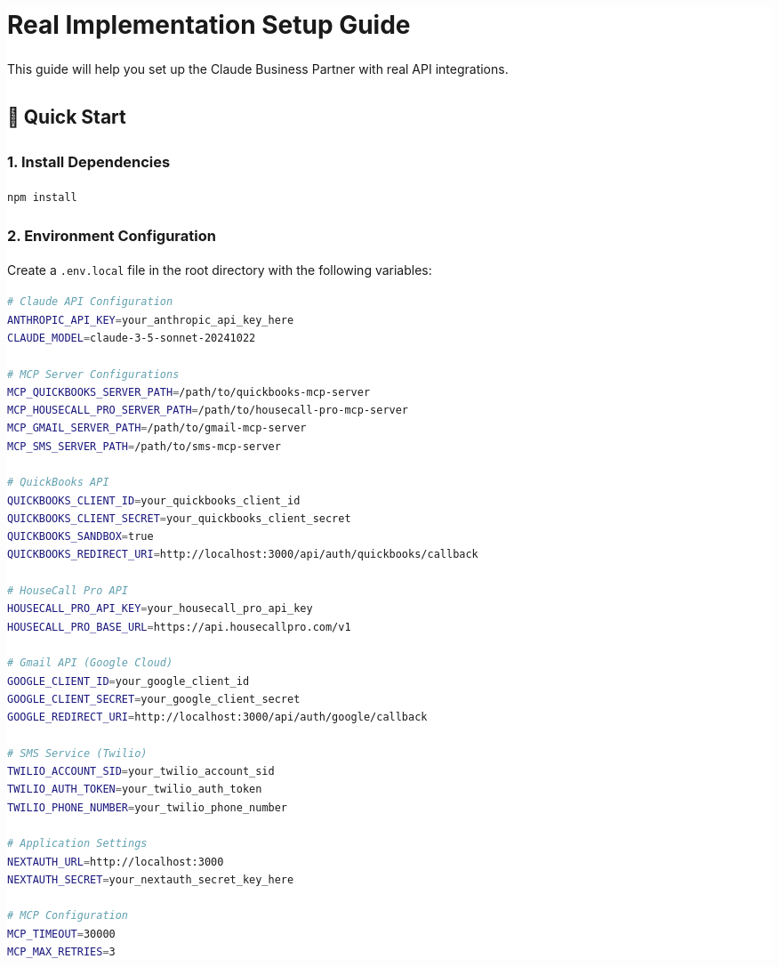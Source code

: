 # Real Implementation Setup Guide

This guide will help you set up the Claude Business Partner with real API integrations.

## 🚀 Quick Start

### 1. Install Dependencies

```bash
npm install
```

### 2. Environment Configuration

Create a `.env.local` file in the root directory with the following variables:

```bash
# Claude API Configuration
ANTHROPIC_API_KEY=your_anthropic_api_key_here
CLAUDE_MODEL=claude-3-5-sonnet-20241022

# MCP Server Configurations
MCP_QUICKBOOKS_SERVER_PATH=/path/to/quickbooks-mcp-server
MCP_HOUSECALL_PRO_SERVER_PATH=/path/to/housecall-pro-mcp-server
MCP_GMAIL_SERVER_PATH=/path/to/gmail-mcp-server
MCP_SMS_SERVER_PATH=/path/to/sms-mcp-server

# QuickBooks API
QUICKBOOKS_CLIENT_ID=your_quickbooks_client_id
QUICKBOOKS_CLIENT_SECRET=your_quickbooks_client_secret
QUICKBOOKS_SANDBOX=true
QUICKBOOKS_REDIRECT_URI=http://localhost:3000/api/auth/quickbooks/callback

# HouseCall Pro API
HOUSECALL_PRO_API_KEY=your_housecall_pro_api_key
HOUSECALL_PRO_BASE_URL=https://api.housecallpro.com/v1

# Gmail API (Google Cloud)
GOOGLE_CLIENT_ID=your_google_client_id
GOOGLE_CLIENT_SECRET=your_google_client_secret
GOOGLE_REDIRECT_URI=http://localhost:3000/api/auth/google/callback

# SMS Service (Twilio)
TWILIO_ACCOUNT_SID=your_twilio_account_sid
TWILIO_AUTH_TOKEN=your_twilio_auth_token
TWILIO_PHONE_NUMBER=your_twilio_phone_number

# Application Settings
NEXTAUTH_URL=http://localhost:3000
NEXTAUTH_SECRET=your_nextauth_secret_key_here

# MCP Configuration
MCP_TIMEOUT=30000
MCP_MAX_RETRIES=3
```
